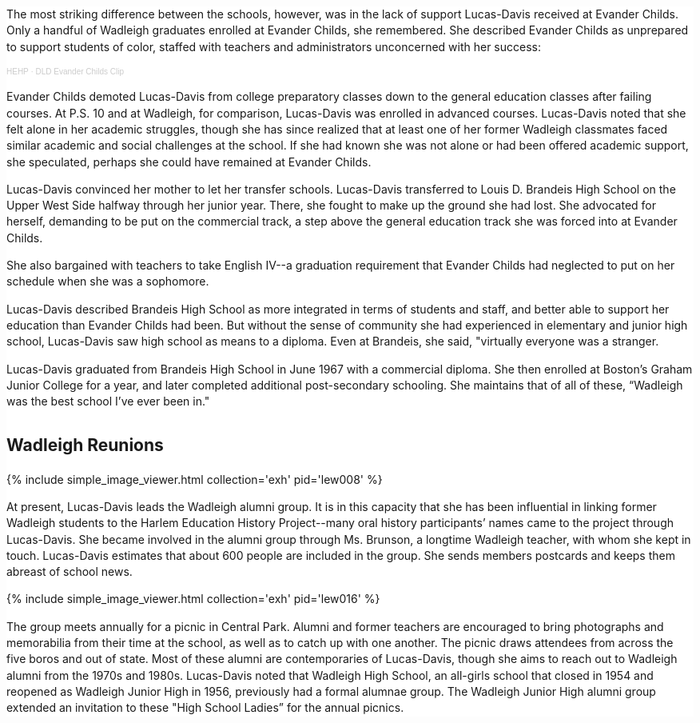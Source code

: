 The most striking difference between the schools, however, was in the lack of support Lucas-Davis received at Evander Childs. Only a handful of Wadleigh graduates enrolled at Evander Childs, she remembered. She described Evander Childs as unprepared to support students of color, staffed with teachers and administrators unconcerned with her success:

<iframe width="100%" height="166" scrolling="no" frameborder="no" allow="autoplay" src="https://w.soundcloud.com/player/?url=https%3A//api.soundcloud.com/tracks/1283065255&color=%23ff9900&auto_play=false&hide_related=false&show_comments=true&show_user=true&show_reposts=false&show_teaser=true"></iframe><div style="font-size: 10px; color: #cccccc;line-break: anywhere;word-break: normal;overflow: hidden;white-space: nowrap;text-overflow: ellipsis; font-family: Interstate,Lucida Grande,Lucida Sans Unicode,Lucida Sans,Garuda,Verdana,Tahoma,sans-serif;font-weight: 100;"><a href="https://soundcloud.com/user-659170739-468288682" title="HEHP" target="_blank" style="color: #cccccc; text-decoration: none;">HEHP</a> · <a href="https://soundcloud.com/user-659170739-468288682/dld-evander-childs-clip" title="DLD Evander Childs Clip" target="_blank" style="color: #cccccc; text-decoration: none;">DLD Evander Childs Clip</a></div>

Evander Childs demoted Lucas-Davis from college preparatory classes down to the general education classes after failing courses. At P.S. 10 and at Wadleigh, for comparison, Lucas-Davis was enrolled in advanced courses. Lucas-Davis noted that she felt alone in her academic struggles, though she has since realized that at least one of her former Wadleigh classmates faced similar academic and social challenges at the school. If she had known she was not alone or had been offered academic support, she speculated, perhaps she could have remained at Evander Childs.

Lucas-Davis convinced her mother to let her transfer schools. Lucas-Davis transferred to Louis D. Brandeis High School on the Upper West Side halfway through her junior year. There, she fought to make up the ground she had lost. She advocated for herself, demanding to be put on the commercial track, a step above the general education track she was forced into at Evander Childs.

She also bargained with teachers to take English IV--a graduation requirement that Evander Childs had neglected to put on her schedule when she was a sophomore.

Lucas-Davis described Brandeis High School as more integrated in terms of students and staff, and better able to support her education than Evander Childs had been. But without the sense of community she had experienced in elementary and junior high school, Lucas-Davis saw high school as means to a diploma. Even at Brandeis, she said, "virtually everyone was a stranger.

Lucas-Davis graduated from Brandeis High School in June 1967 with a commercial diploma. She then enrolled at Boston’s Graham Junior College for a year, and later completed additional post-secondary schooling. She maintains that of all of these, “Wadleigh was the best school I’ve ever been in."

## Wadleigh Reunions

{% include simple_image_viewer.html collection='exh' pid='lew008' %}

At present, Lucas-Davis leads the Wadleigh alumni group. It is in this capacity that she has been influential in linking former Wadleigh students to the Harlem Education History Project--many oral history participants’ names came to the project through Lucas-Davis. She became involved in the alumni group through Ms. Brunson, a longtime Wadleigh teacher, with whom she kept in touch. Lucas-Davis estimates that about 600 people are included in the group. She sends members postcards and keeps them abreast of school news.

{% include simple_image_viewer.html collection='exh' pid='lew016' %}

The group meets annually for a picnic in Central Park. Alumni and former teachers are encouraged to bring photographs and memorabilia from their time at the school, as well as to catch up with one another. The picnic draws attendees from across the five boros and out of state. Most of these alumni are contemporaries of Lucas-Davis, though she aims to reach out to Wadleigh alumni from the 1970s and 1980s. Lucas-Davis noted that Wadleigh High School, an all-girls school that closed in 1954 and reopened as Wadleigh Junior High in 1956, previously had a formal alumnae group. The Wadleigh Junior High alumni group extended an invitation to these "High School Ladies” for the annual picnics.
